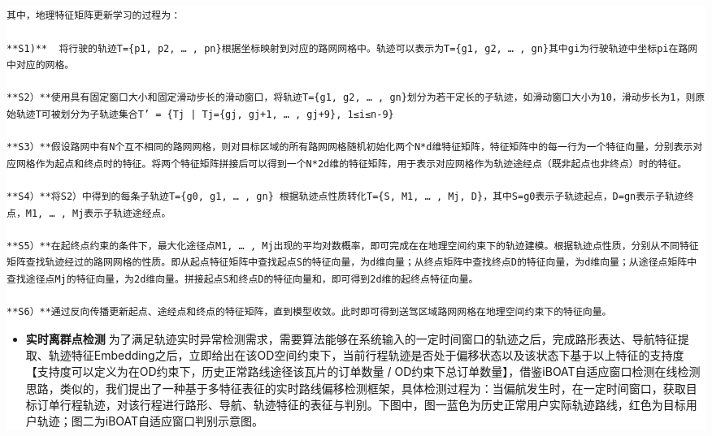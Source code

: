     其中，地理特征矩阵更新学习的过程为：

    **S1)**  将行驶的轨迹T={p1, p2, … , pn}根据坐标映射到对应的路网网格中。轨迹可以表示为T={g1, g2, … , gn}其中gi为行驶轨迹中坐标pi在路网中对应的网格。

    **S2）**使用具有固定窗口大小和固定滑动步长的滑动窗口，将轨迹T={g1, g2, … , gn}划分为若干定长的子轨迹，如滑动窗口大小为10，滑动步长为1，则原始轨迹T可被划分为子轨迹集合T’ = {Tj | Tj={gj, gj+1, … , gj+9}, 1≤i≤n-9}

    **S3）**假设路网中有N个互不相同的路网网格，则对目标区域的所有路网网格随机初始化两个N*d维特征矩阵，特征矩阵中的每一行为一个特征向量，分别表示对应网格作为起点和终点时的特征。将两个特征矩阵拼接后可以得到一个N*2d维的特征矩阵，用于表示对应网格作为轨迹途经点（既非起点也非终点）时的特征。

    **S4）**将S2）中得到的每条子轨迹T={g0, g1, … , gn} 根据轨迹点性质转化T={S, M1, … , Mj, D}，其中S=g0表示子轨迹起点，D=gn表示子轨迹终点，M1, … , Mj表示子轨迹途经点。

    **S5）**在起终点约束的条件下，最大化途径点M1, … , Mj出现的平均对数概率，即可完成在在地理空间约束下的轨迹建模。根据轨迹点性质，分别从不同特征矩阵查找轨迹经过的路网网格的性质。即从起点特征矩阵中查找起点S的特征向量，为d维向量；从终点矩阵中查找终点D的特征向量，为d维向量；从途径点矩阵中查找途径点Mj的特征向量，为2d维向量。拼接起点S和终点D的特征向量和，即可得到2d维的起终点特征向量。

    **S6）**通过反向传播更新起点、途经点和终点的特征矩阵，直到模型收敛。此时即可得到送驾区域路网网格在地理空间约束下的特征向量。

*   **实时离群点检测**
    为了满足轨迹实时异常检测需求，需要算法能够在系统输入的一定时间窗口的轨迹之后，完成路形表达、导航特征提取、轨迹特征Embedding之后，立即给出在该OD空间约束下，当前行程轨迹是否处于偏移状态以及该状态下基于以上特征的支持度【支持度可以定义为在OD约束下，历史正常路线途径该瓦片的订单数量 / OD约束下总订单数量】，借鉴iBOAT自适应窗口检测在线检测思路，类似的，我们提出了一种基于多特征表征的实时路线偏移检测框架，具体检测过程为：当偏航发生时，在一定时间窗口，获取目标订单行程轨迹，对该行程进行路形、导航、轨迹特征的表征与判别。下图中，图一蓝色为历史正常用户实际轨迹路线，红色为目标用户轨迹；图二为iBOAT自适应窗口判别示意图。
